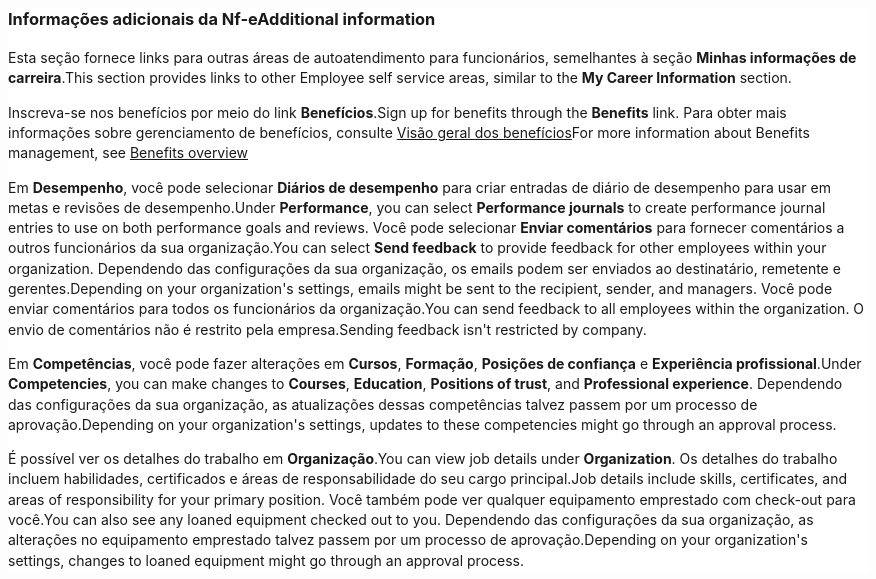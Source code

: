 ### <a name="additional-information"></a><span data-ttu-id="c71d7-168">Informações adicionais da Nf-e</span><span class="sxs-lookup"><span data-stu-id="c71d7-168">Additional information</span></span>

<span data-ttu-id="c71d7-169">Esta seção fornece links para outras áreas de autoatendimento para funcionários, semelhantes à seção **Minhas informações de carreira**.</span><span class="sxs-lookup"><span data-stu-id="c71d7-169">This section provides links to other Employee self service areas, similar to the **My Career Information** section.</span></span>

<span data-ttu-id="c71d7-170">Inscreva-se nos benefícios por meio do link **Benefícios**.</span><span class="sxs-lookup"><span data-stu-id="c71d7-170">Sign up for benefits through the **Benefits** link.</span></span> <span data-ttu-id="c71d7-171">Para obter mais informações sobre gerenciamento de benefícios, consulte [Visão geral dos benefícios](hr-benefits-management-overview.md)</span><span class="sxs-lookup"><span data-stu-id="c71d7-171">For more information about Benefits management, see [Benefits overview](hr-benefits-management-overview.md)</span></span>

<span data-ttu-id="c71d7-172">Em **Desempenho**, você pode selecionar **Diários de desempenho** para criar entradas de diário de desempenho para usar em metas e revisões de desempenho.</span><span class="sxs-lookup"><span data-stu-id="c71d7-172">Under **Performance**, you can select **Performance journals** to create performance journal entries to use on both performance goals and reviews.</span></span> <span data-ttu-id="c71d7-173">Você pode selecionar **Enviar comentários** para fornecer comentários a outros funcionários da sua organização.</span><span class="sxs-lookup"><span data-stu-id="c71d7-173">You can select **Send feedback** to provide feedback for other employees within your organization.</span></span> <span data-ttu-id="c71d7-174">Dependendo das configurações da sua organização, os emails podem ser enviados ao destinatário, remetente e gerentes.</span><span class="sxs-lookup"><span data-stu-id="c71d7-174">Depending on your organization's settings, emails might be sent to the recipient, sender, and managers.</span></span> <span data-ttu-id="c71d7-175">Você pode enviar comentários para todos os funcionários da organização.</span><span class="sxs-lookup"><span data-stu-id="c71d7-175">You can send feedback to all employees within the organization.</span></span> <span data-ttu-id="c71d7-176">O envio de comentários não é restrito pela empresa.</span><span class="sxs-lookup"><span data-stu-id="c71d7-176">Sending feedback isn't restricted by company.</span></span>

<span data-ttu-id="c71d7-177">Em **Competências**, você pode fazer alterações em **Cursos**, **Formação**, **Posições de confiança** e **Experiência profissional**.</span><span class="sxs-lookup"><span data-stu-id="c71d7-177">Under **Competencies**, you can make changes to **Courses**, **Education**, **Positions of trust**, and **Professional experience**.</span></span> <span data-ttu-id="c71d7-178">Dependendo das configurações da sua organização, as atualizações dessas competências talvez passem por um processo de aprovação.</span><span class="sxs-lookup"><span data-stu-id="c71d7-178">Depending on your organization's settings, updates to these competencies might go through an approval process.</span></span>

<span data-ttu-id="c71d7-179">É possível ver os detalhes do trabalho em **Organização**.</span><span class="sxs-lookup"><span data-stu-id="c71d7-179">You can view job details under **Organization**.</span></span> <span data-ttu-id="c71d7-180">Os detalhes do trabalho incluem habilidades, certificados e áreas de responsabilidade do seu cargo principal.</span><span class="sxs-lookup"><span data-stu-id="c71d7-180">Job details include skills, certificates, and areas of responsibility for your primary position.</span></span> <span data-ttu-id="c71d7-181">Você também pode ver qualquer equipamento emprestado com check-out para você.</span><span class="sxs-lookup"><span data-stu-id="c71d7-181">You can also see any loaned equipment checked out to you.</span></span> <span data-ttu-id="c71d7-182">Dependendo das configurações da sua organização, as alterações no equipamento emprestado talvez passem por um processo de aprovação.</span><span class="sxs-lookup"><span data-stu-id="c71d7-182">Depending on your organization's settings, changes to loaned equipment might go through an approval process.</span></span>
